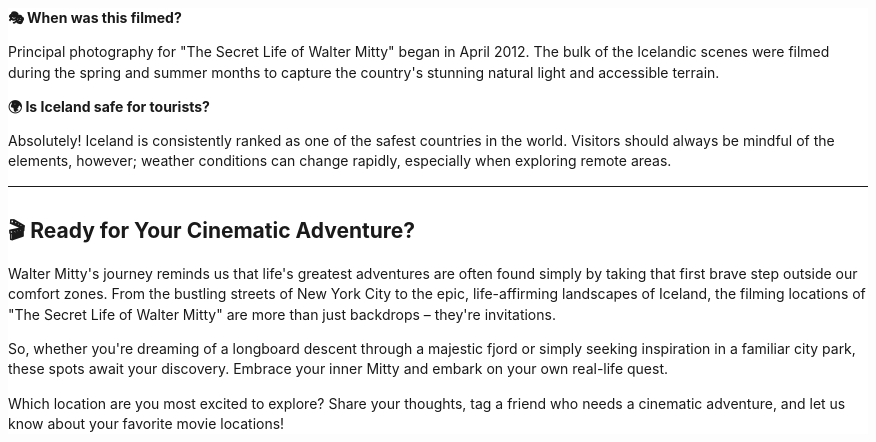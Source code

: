
**🎭 When was this filmed?**

Principal photography for "The Secret Life of Walter Mitty" began in April 2012. The bulk of the Icelandic scenes were filmed during the spring and summer months to capture the country's stunning natural light and accessible terrain.


**🌍 Is Iceland safe for tourists?**

Absolutely! Iceland is consistently ranked as one of the safest countries in the world. Visitors should always be mindful of the elements, however; weather conditions can change rapidly, especially when exploring remote areas.

---

## 🎬 Ready for Your Cinematic Adventure?

Walter Mitty's journey reminds us that life's greatest adventures are often found simply by taking that first brave step outside our comfort zones. From the bustling streets of New York City to the epic, life-affirming landscapes of Iceland, the filming locations of "The Secret Life of Walter Mitty" are more than just backdrops – they're invitations.

So, whether you're dreaming of a longboard descent through a majestic fjord or simply seeking inspiration in a familiar city park, these spots await your discovery. Embrace your inner Mitty and embark on your own real-life quest.

Which location are you most excited to explore? Share your thoughts, tag a friend who needs a cinematic adventure, and let us know about your favorite movie locations!